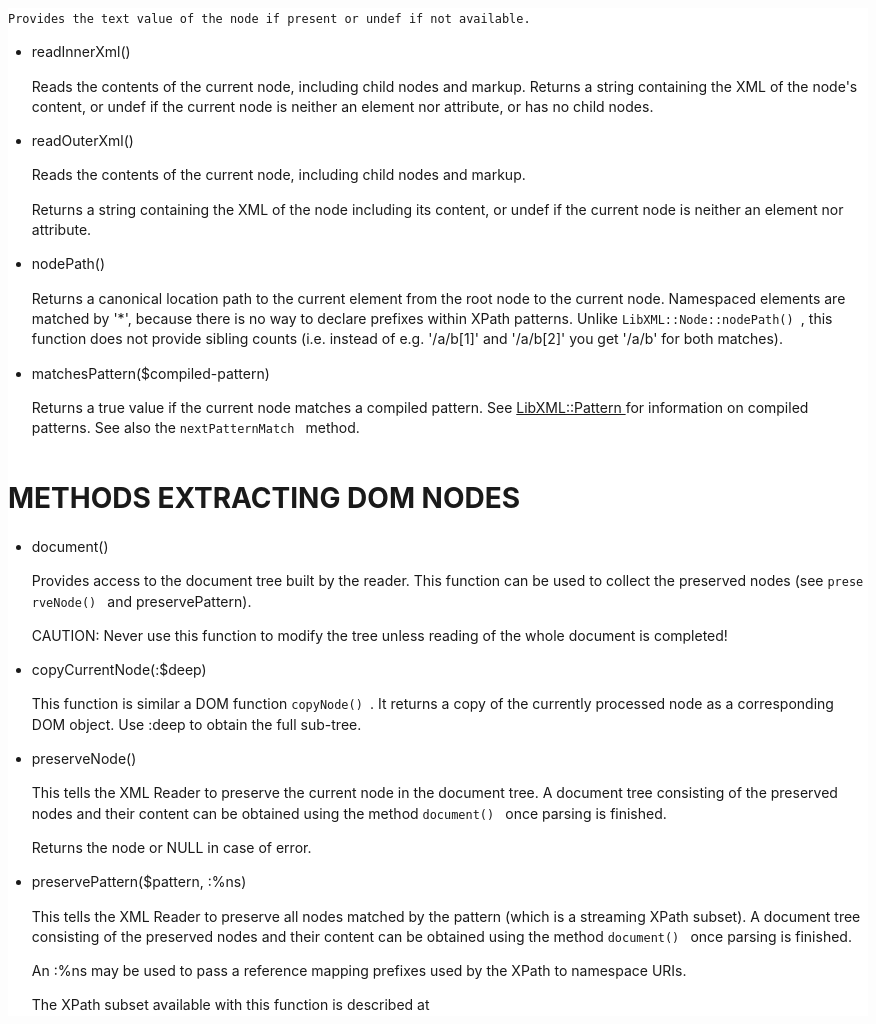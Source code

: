     Provides the text value of the node if present or undef if not available.

  * readInnerXml()

    Reads the contents of the current node, including child nodes and markup. Returns a string containing the XML of the node's content, or undef if the current node is neither an element nor attribute, or has no child nodes.

  * readOuterXml()

    Reads the contents of the current node, including child nodes and markup.

    Returns a string containing the XML of the node including its content, or undef if the current node is neither an element nor attribute.

  * nodePath()

    Returns a canonical location path to the current element from the root node to the current node. Namespaced elements are matched by '*', because there is no way to declare prefixes within XPath patterns. Unlike `LibXML::Node::nodePath() `, this function does not provide sibling counts (i.e. instead of e.g. '/a/b[1]' and '/a/b[2]' you get '/a/b' for both matches). 

  * matchesPattern($compiled-pattern)

    Returns a true value if the current node matches a compiled pattern. See [LibXML::Pattern ](LibXML::Pattern ) for information on compiled patterns. See also the `nextPatternMatch ` method.

METHODS EXTRACTING DOM NODES
============================

  * document()

    Provides access to the document tree built by the reader. This function can be used to collect the preserved nodes (see `preserveNode() ` and preservePattern).

    CAUTION: Never use this function to modify the tree unless reading of the whole document is completed!

  * copyCurrentNode(:$deep)

    This function is similar a DOM function `copyNode() `. It returns a copy of the currently processed node as a corresponding DOM object. Use :deep to obtain the full sub-tree.

  * preserveNode()

    This tells the XML Reader to preserve the current node in the document tree. A document tree consisting of the preserved nodes and their content can be obtained using the method `document() ` once parsing is finished.

    Returns the node or NULL in case of error.

  * preservePattern($pattern, :%ns)

    This tells the XML Reader to preserve all nodes matched by the pattern (which is a streaming XPath subset). A document tree consisting of the preserved nodes and their content can be obtained using the method `document() ` once parsing is finished.

    An :%ns may be used to pass a reference mapping prefixes used by the XPath to namespace URIs.

    The XPath subset available with this function is described at
